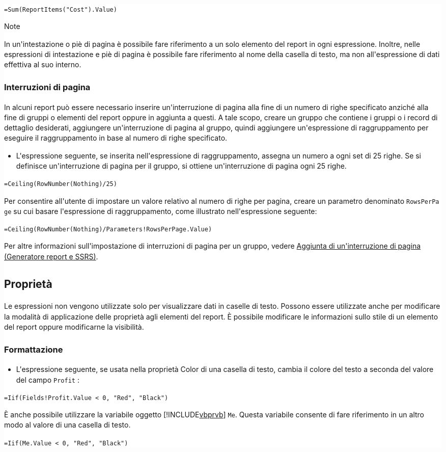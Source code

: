 ```  
=Sum(ReportItems("Cost").Value)  
```  

> [!NOTE]  
>  In un'intestazione o piè di pagina è possibile fare riferimento a un solo elemento del report in ogni espressione. Inoltre, nelle espressioni di intestazione e piè di pagina è possibile fare riferimento al nome della casella di testo, ma non all'espressione di dati effettiva al suo interno.  

###  <a name="PageBreaks"></a> Interruzioni di pagina  
In alcuni report può essere necessario inserire un'interruzione di pagina alla fine di un numero di righe specificato anziché alla fine di gruppi o elementi del report oppure in aggiunta a questi. A tale scopo, creare un gruppo che contiene i gruppi o i record di dettaglio desiderati, aggiungere un'interruzione di pagina al gruppo, quindi aggiungere un'espressione di raggruppamento per eseguire il raggruppamento in base al numero di righe specificato.  

-   L'espressione seguente, se inserita nell'espressione di raggruppamento, assegna un numero a ogni set di 25 righe. Se si definisce un'interruzione di pagina per il gruppo, si ottiene un'interruzione di pagina ogni 25 righe.  

```  
=Ceiling(RowNumber(Nothing)/25)  
```  

Per consentire all'utente di impostare un valore relativo al numero di righe per pagina, creare un parametro denominato `RowsPerPage` su cui basare l'espressione di raggruppamento, come illustrato nell'espressione seguente:  

```  
=Ceiling(RowNumber(Nothing)/Parameters!RowsPerPage.Value)  
```  

Per altre informazioni sull'impostazione di interruzioni di pagina per un gruppo, vedere [Aggiunta di un'interruzione di pagina &#40;Generatore report e SSRS&#41;](add-a-page-break-report-builder-and-ssrs.md).  

##  <a name="Properties"></a> Proprietà  
Le espressioni non vengono utilizzate solo per visualizzare dati in caselle di testo. Possono essere utilizzate anche per modificare la modalità di applicazione delle proprietà agli elementi del report. È possibile modificare le informazioni sullo stile di un elemento del report oppure modificarne la visibilità.  

###  <a name="Formatting"></a> Formattazione  

-   L'espressione seguente, se usata nella proprietà Color di una casella di testo, cambia il colore del testo a seconda del valore del campo `Profit` :  

```  
=Iif(Fields!Profit.Value < 0, "Red", "Black")  
```  

È anche possibile utilizzare la variabile oggetto [!INCLUDE[vbprvb](../../includes/vbprvb-md.md)] `Me`. Questa variabile consente di fare riferimento in un altro modo al valore di una casella di testo.  

`=Iif(Me.Value < 0, "Red", "Black")`  
